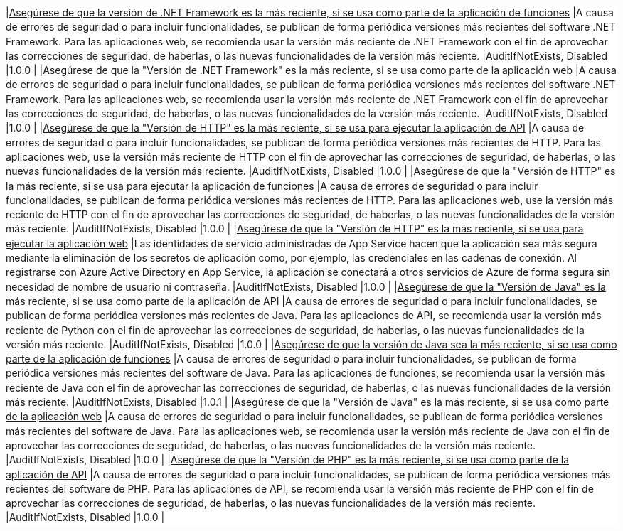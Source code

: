 |[Asegúrese de que la versión de .NET Framework es la más reciente, si se usa como parte de la aplicación de funciones](https://github.com/Azure/azure-policy/blob/masterbuilt-in-policies/policyDefinitions/App%20Service/AppService_FunctionApp_Audit_NETFrameWork_Latest.json) |A causa de errores de seguridad o para incluir funcionalidades, se publican de forma periódica versiones más recientes del software .NET Framework. Para las aplicaciones web, se recomienda usar la versión más reciente de .NET Framework con el fin de aprovechar las correcciones de seguridad, de haberlas, o las nuevas funcionalidades de la versión más reciente. |AuditIfNotExists, Disabled |1.0.0 |
|[Asegúrese de que la "Versión de .NET Framework" es la más reciente, si se usa como parte de la aplicación web](https://github.com/Azure/azure-policy/blob/masterbuilt-in-policies/policyDefinitions/App%20Service/AppService_Webapp_Audit_NETFrameWork_Latest.json) |A causa de errores de seguridad o para incluir funcionalidades, se publican de forma periódica versiones más recientes del software .NET Framework. Para las aplicaciones web, se recomienda usar la versión más reciente de .NET Framework con el fin de aprovechar las correcciones de seguridad, de haberlas, o las nuevas funcionalidades de la versión más reciente. |AuditIfNotExists, Disabled |1.0.0 |
|[Asegúrese de que la "Versión de HTTP" es la más reciente, si se usa para ejecutar la aplicación de API](https://github.com/Azure/azure-policy/blob/masterbuilt-in-policies/policyDefinitions/App%20Service/AppService_ApiApp_Audit_HTTP_Latest.json) |A causa de errores de seguridad o para incluir funcionalidades, se publican de forma periódica versiones más recientes de HTTP. Para las aplicaciones web, use la versión más reciente de HTTP con el fin de aprovechar las correcciones de seguridad, de haberlas, o las nuevas funcionalidades de la versión más reciente. |AuditIfNotExists, Disabled |1.0.0 |
|[Asegúrese de que la "Versión de HTTP" es la más reciente, si se usa para ejecutar la aplicación de funciones](https://github.com/Azure/azure-policy/blob/masterbuilt-in-policies/policyDefinitions/App%20Service/AppService_FunctionApp_Audit_HTTP_Latest.json) |A causa de errores de seguridad o para incluir funcionalidades, se publican de forma periódica versiones más recientes de HTTP. Para las aplicaciones web, use la versión más reciente de HTTP con el fin de aprovechar las correcciones de seguridad, de haberlas, o las nuevas funcionalidades de la versión más reciente. |AuditIfNotExists, Disabled |1.0.0 |
|[Asegúrese de que la "Versión de HTTP" es la más reciente, si se usa para ejecutar la aplicación web](https://github.com/Azure/azure-policy/blob/masterbuilt-in-policies/policyDefinitions/App%20Service/AppService_WebApp_Audit_HTTP_Latest.json) |Las identidades de servicio administradas de App Service hacen que la aplicación sea más segura mediante la eliminación de los secretos de aplicación como, por ejemplo, las credenciales en las cadenas de conexión. Al registrarse con Azure Active Directory en App Service, la aplicación se conectará a otros servicios de Azure de forma segura sin necesidad de nombre de usuario ni contraseña. |AuditIfNotExists, Disabled |1.0.0 |
|[Asegúrese de que la "Versión de Java" es la más reciente, si se usa como parte de la aplicación de API](https://github.com/Azure/azure-policy/blob/masterbuilt-in-policies/policyDefinitions/App%20Service/AppService_ApiApp_Audit_java_Latest.json) |A causa de errores de seguridad o para incluir funcionalidades, se publican de forma periódica versiones más recientes de Java. Para las aplicaciones de API, se recomienda usar la versión más reciente de Python con el fin de aprovechar las correcciones de seguridad, de haberlas, o las nuevas funcionalidades de la versión más reciente. |AuditIfNotExists, Disabled |1.0.0 |
|[Asegúrese de que la versión de Java sea la más reciente, si se usa como parte de la aplicación de funciones](https://github.com/Azure/azure-policy/blob/masterbuilt-in-policies/policyDefinitions/App%20Service/AppService_FunctionApp_Audit_java_Latest.json) |A causa de errores de seguridad o para incluir funcionalidades, se publican de forma periódica versiones más recientes del software de Java. Para las aplicaciones de funciones, se recomienda usar la versión más reciente de Java con el fin de aprovechar las correcciones de seguridad, de haberlas, o las nuevas funcionalidades de la versión más reciente. |AuditIfNotExists, Disabled |1.0.1 |
|[Asegúrese de que la "Versión de Java" es la más reciente, si se usa como parte de la aplicación web](https://github.com/Azure/azure-policy/blob/masterbuilt-in-policies/policyDefinitions/App%20Service/AppService_WebApp_Audit_java_Latest.json) |A causa de errores de seguridad o para incluir funcionalidades, se publican de forma periódica versiones más recientes del software de Java. Para las aplicaciones web, se recomienda usar la versión más reciente de Java con el fin de aprovechar las correcciones de seguridad, de haberlas, o las nuevas funcionalidades de la versión más reciente. |AuditIfNotExists, Disabled |1.0.0 |
|[Asegúrese de que la "Versión de PHP" es la más reciente, si se usa como parte de la aplicación de API](https://github.com/Azure/azure-policy/blob/masterbuilt-in-policies/policyDefinitions/App%20Service/AppService_ApiApp_Audit_PHP_Latest.json) |A causa de errores de seguridad o para incluir funcionalidades, se publican de forma periódica versiones más recientes del software de PHP. Para las aplicaciones de API, se recomienda usar la versión más reciente de PHP con el fin de aprovechar las correcciones de seguridad, de haberlas, o las nuevas funcionalidades de la versión más reciente. |AuditIfNotExists, Disabled |1.0.0 |